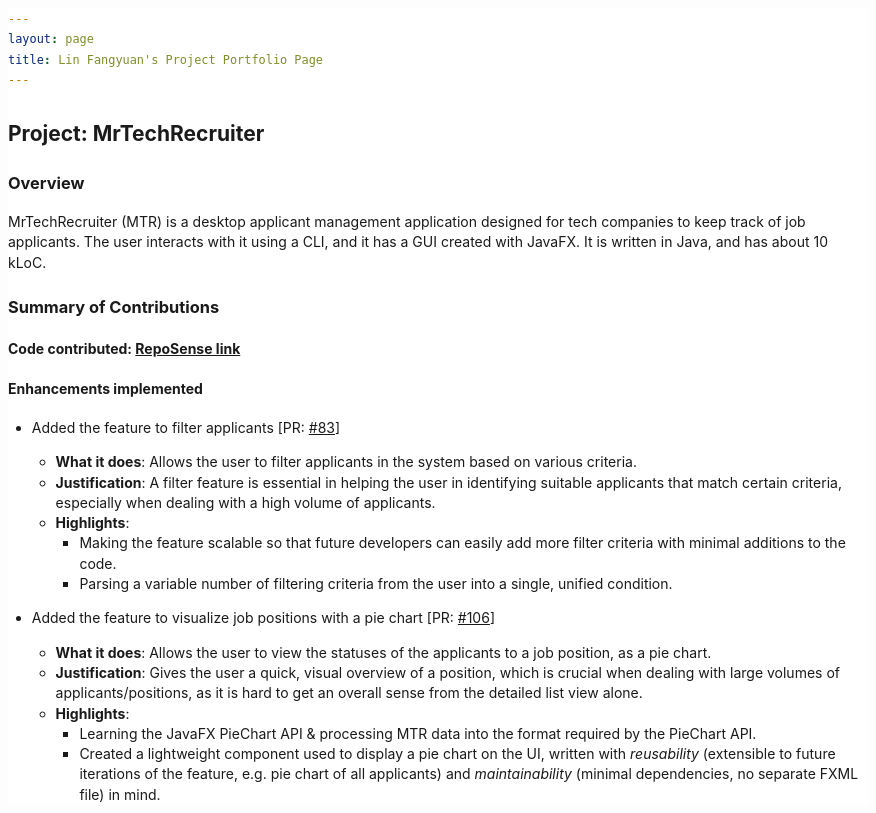 ```yaml
---
layout: page
title: Lin Fangyuan's Project Portfolio Page
---
```


## Project: MrTechRecruiter

### **Overview**
MrTechRecruiter (MTR) is a desktop applicant management application designed for tech companies to keep track of job applicants.
The user interacts with it using a CLI, and it has a GUI created with JavaFX. It is written in Java, and has about 10 kLoC.

### **Summary of Contributions**

#### **Code contributed**: [RepoSense link](https://nus-cs2103-ay2122s1.github.io/tp-dashboard/?search=LMAOboxhack&sort=groupTitle&sortWithin=title&since=2021-09-17&timeframe=commit&mergegroup=&groupSelect=groupByRepos&breakdown=false&tabOpen=true&tabType=authorship&tabAuthor=LMAOboxhack&tabRepo=AY2122S1-CS2103-F10-1%2Ftp%5Bmaster%5D&authorshipIsMergeGroup=false&authorshipFileTypes=docs~functional-code~test-code~other&authorshipIsBinaryFileTypeChecked=false)

#### **Enhancements implemented**
* Added the feature to filter applicants [PR: [\#83](https://github.com/AY2122S1-CS2103-F10-1/tp/pull/83)]
  * **What it does**: Allows the user to filter applicants in the system based on various criteria.
  * **Justification**: A filter feature is essential in helping the user in identifying suitable applicants that match certain criteria, especially when dealing with a high volume of applicants.
  * **Highlights**:
    * Making the feature scalable so that future developers can easily add more filter criteria with minimal additions to the code.
    * Parsing a variable number of filtering criteria from the user into a single, unified condition.

* Added the feature to visualize job positions with a pie chart [PR: [\#106](https://github.com/AY2122S1-CS2103-F10-1/tp/pull/106)]
  * **What it does**: Allows the user to view the statuses of the applicants to a job position, as a pie chart.
  * **Justification**: Gives the user a quick, visual overview of a position, which is crucial when dealing with large volumes of applicants/positions, as it is hard to get an overall sense from the detailed list view alone.
  * **Highlights**:
    * Learning the JavaFX PieChart API & processing MTR data into the format required by the PieChart API.
    * Created a lightweight component used to display a pie chart on the UI, written with *reusability* (extensible to future iterations of the feature, e.g. pie chart of all applicants) and *maintainability* (minimal dependencies, no separate FXML file) in mind.
